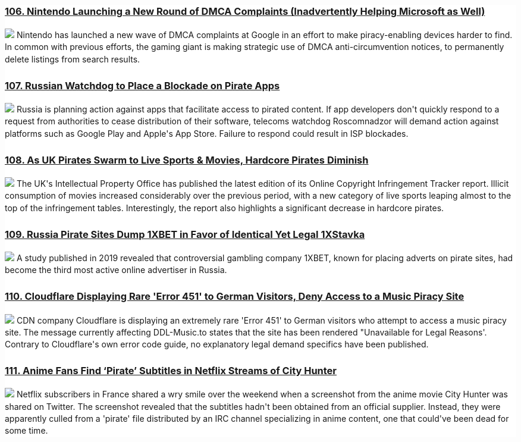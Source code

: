 ### [106. Nintendo Launching a New Round of DMCA Complaints (Inadvertently Helping Microsoft as Well)](https://hackernoon.com/nintendo-launching-a-new-round-of-dmca-complaints-inadvertently-helping-microsoft-as-well-cu3o3uty)
![](https://images.unsplash.com/photo-1589774700092-c16cc8d79851?ixlib=rb-1.2.1&q=80&fm=jpg&crop=entropy&cs=tinysrgb&w=1080&fit=max&ixid=eyJhcHBfaWQiOjEwMDk2Mn0)
Nintendo has launched a new wave of DMCA complaints at Google in an effort to make piracy-enabling devices harder to find. In common with previous efforts, the gaming giant is making strategic use of DMCA anti-circumvention notices, to permanently delete listings from search results. 

### [107. Russian Watchdog to Place a Blockade on Pirate Apps](https://hackernoon.com/russian-watchdog-to-place-a-blockade-on-pirate-apps-25h3uft)
![](https://firebasestorage.googleapis.com/v0/b/hackernoon-app.appspot.com/o/images%2FRNrx5pnl6RZYIv9etWzhJ84VDNb2-bwh3uf6.jpeg?alt=media&token=439e3724-e934-44ae-922b-cedc3a363a5e)
Russia is planning action against apps that facilitate access to pirated content. If app developers don't quickly respond to a request from authorities to cease distribution of their software, telecoms watchdog Roscomnadzor will demand action against platforms such as Google Play and Apple's App Store. Failure to respond could result in ISP blockades.

### [108. As UK Pirates Swarm to Live Sports & Movies, Hardcore Pirates Diminish](https://hackernoon.com/as-uk-pirates-swarm-to-live-sports-and-movies-hardcore-pirates-diminish-4y1o3vj1)
![](https://images.unsplash.com/photo-1550645612-83f5d594b671?ixlib=rb-1.2.1&q=80&fm=jpg&crop=entropy&cs=tinysrgb&w=1080&fit=max&ixid=eyJhcHBfaWQiOjEwMDk2Mn0)
The UK's Intellectual Property Office has published the latest edition of its 
Online Copyright Infringement Tracker report. Illicit consumption of movies increased considerably over the previous period, with a new category of live sports leaping almost to the top of the infringement tables. Interestingly, the report also highlights a significant decrease in hardcore pirates.

### [109. Russia Pirate Sites Dump 1XBET in Favor of Identical Yet Legal 1XStavka](https://hackernoon.com/russia-pirate-sites-dump-1xbet-in-favor-of-identical-yet-legal-1xstavka-90o312a)
![](https://cdn.hackernoon.com/images/3nhao37bBEfHA9RTQ0WNVWfXPD02-50m3131.jpeg)
A study published in 2019 revealed that controversial gambling company 1XBET, known for placing adverts on pirate sites, had become the third most active online advertiser in Russia. 

### [110. Cloudflare Displaying Rare 'Error 451' to German Visitors, Deny Access to a Music Piracy Site](https://hackernoon.com/cloudflare-displaying-rare-error-451-to-german-visitors-deny-access-to-a-music-piracy-site-7am3u7o)
![](https://images.unsplash.com/photo-1453928582365-b6ad33cbcf64?ixlib=rb-1.2.1&q=80&fm=jpg&crop=entropy&cs=tinysrgb&w=1080&fit=max&ixid=eyJhcHBfaWQiOjEwMDk2Mn0)
CDN company Cloudflare is displaying an extremely rare 'Error 451' to German visitors who attempt to access a music piracy site. The message currently affecting DDL-Music.to states that the site has been rendered "Unavailable for Legal Reasons'. Contrary to Cloudflare's own error code guide, no explanatory legal demand specifics have been published.

### [111. Anime Fans Find ‘Pirate’ Subtitles in Netflix Streams of City Hunter](https://hackernoon.com/anime-fans-find-pirate-subtitles-in-netflix-streams-of-city-hunter-iz1s3wom)
![](https://images.unsplash.com/photo-1485546246426-74dc88dec4d9?ixlib=rb-1.2.1&q=80&fm=jpg&crop=entropy&cs=tinysrgb&w=1080&fit=max&ixid=eyJhcHBfaWQiOjEwMDk2Mn0)
Netflix subscribers in France shared a wry smile over the weekend when a 
screenshot from the anime movie City Hunter was shared on Twitter. The 
screenshot revealed that the subtitles hadn't been obtained from an official supplier. Instead, they were apparently culled from a 'pirate' file distributed by an IRC channel specializing in anime content, one that could've been dead for some time.
